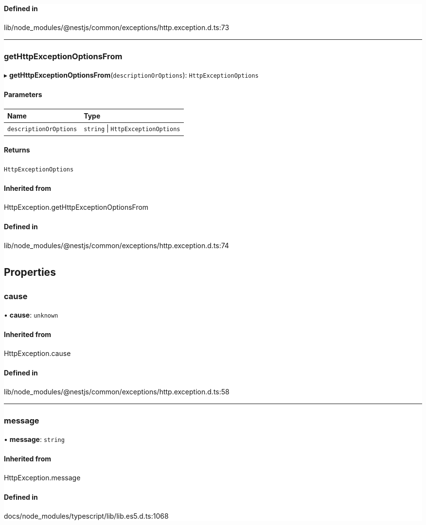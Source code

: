 #### Defined in

lib/node_modules/@nestjs/common/exceptions/http.exception.d.ts:73

___

### getHttpExceptionOptionsFrom

▸ **getHttpExceptionOptionsFrom**(`descriptionOrOptions`): `HttpExceptionOptions`

#### Parameters

| Name | Type |
| :------ | :------ |
| `descriptionOrOptions` | `string` \| `HttpExceptionOptions` |

#### Returns

`HttpExceptionOptions`

#### Inherited from

HttpException.getHttpExceptionOptionsFrom

#### Defined in

lib/node_modules/@nestjs/common/exceptions/http.exception.d.ts:74

## Properties

### cause

• **cause**: `unknown`

#### Inherited from

HttpException.cause

#### Defined in

lib/node_modules/@nestjs/common/exceptions/http.exception.d.ts:58

___

### message

• **message**: `string`

#### Inherited from

HttpException.message

#### Defined in

docs/node_modules/typescript/lib/lib.es5.d.ts:1068
